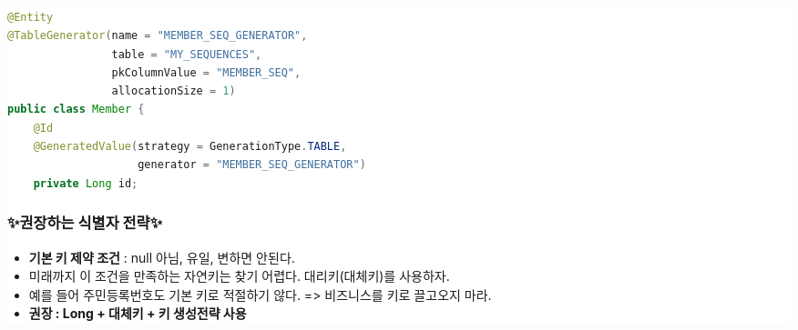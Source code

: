 ```java
@Entity
@TableGenerator(name = "MEMBER_SEQ_GENERATOR", 
				table = "MY_SEQUENCES", 
				pkColumnValue = "MEMBER_SEQ", 
				allocationSize = 1) 
public class Member { 
	@Id 
	@GeneratedValue(strategy = GenerationType.TABLE,
					generator = "MEMBER_SEQ_GENERATOR")
	private Long id;
```


### ✨권장하는 식별자 전략✨
- **기본 키 제약 조건** :  null 아님, 유일, 변하면 안된다.
- 미래까지 이 조건을 만족하는 자연키는 찾기 어렵다. 대리키(대체키)를 사용하자.
- 예를 들어 주민등록번호도 기본 키로 적절하기 않다. => 비즈니스를 키로 끌고오지 마라.
- **권장 : Long + 대체키 + 키 생성전략 사용**
